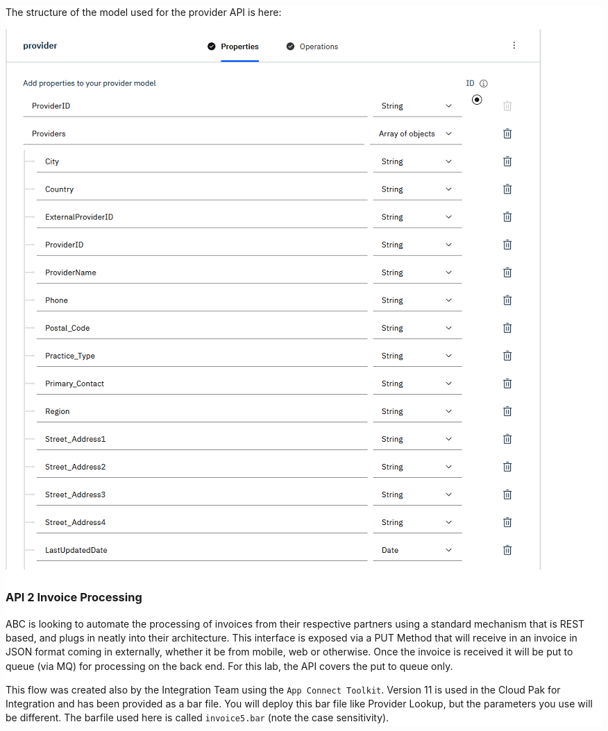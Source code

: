 The structure of the model used for the provider API is here:

![](model1.png)

### API 2 Invoice Processing

ABC is looking to automate the processing of invoices from their respective partners using a standard mechanism that is REST based, and plugs in neatly into their architecture.  This interface is exposed via a PUT Method that will receive in an invoice in JSON format coming in externally, whether it be from mobile, web or otherwise.  Once the invoice is received it will be put to queue (via MQ) for processing on the back end.  For this lab, the API covers the put to queue only.

This flow was created also by the Integration Team using the `App Connect Toolkit`.  Version 11 is used in the Cloud Pak for Integration and has been provided as a bar file.  You will deploy this bar file like Provider Lookup, but the parameters you use will be different.  The barfile used here is called `invoice5.bar` (note the case sensitivity).
